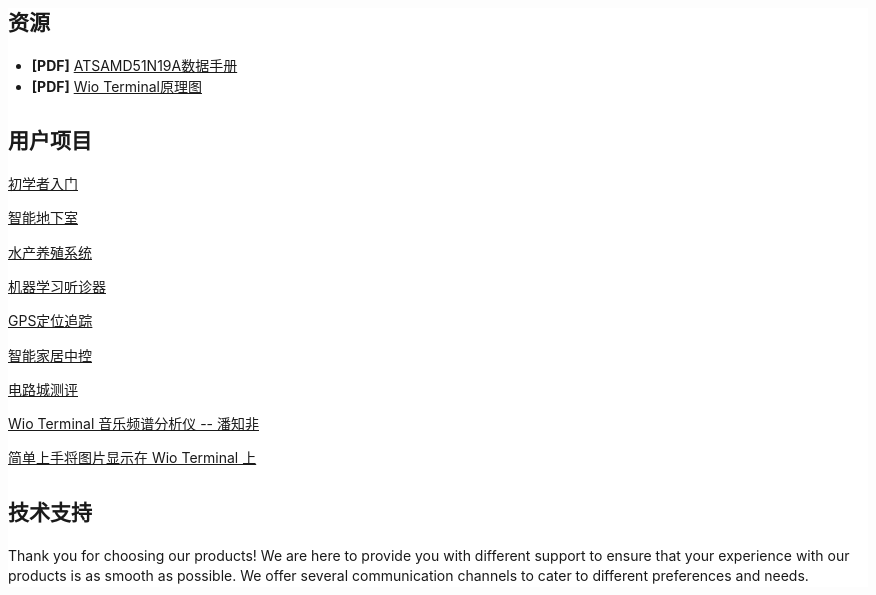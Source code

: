 


## 资源

- **[PDF]** [ATSAMD51N19A数据手册](https://files.seeedstudio.com/wiki/Wio-Terminal/res/ATSAMD51.pdf)
- **[PDF]** [Wio Terminal原理图](https://files.seeedstudio.com/wiki/Wio-Terminal/res/Wio-Terminal-Schematics.pdf)


## 用户项目

[初学者入门](https://mp.weixin.qq.com/s?__biz=MjM5MjIzNDAxNA==&mid=2651960639&idx=2&sn=30af694c96afd4f919b3a60baf43788e&chksm=bd4c7a4e8a3bf35800240cedb213a60974d03876fa4cb8f91d1f4f01e7e3f8dbdcad77829e62&mpshare=1&scene=1&srcid=0927nzEAK4e2MNQdFIblpvFL&sharer_sharetime=1632706279530&sharer_shareid=51e6707361af4a6f90f4253ecfc51e8e&version=3.1.12.6005&platform=win#rd)

[智能地下室](https://mp.weixin.qq.com/s?__biz=MjM5MjIzNDAxNA==&mid=2651968998&idx=1&sn=de8eabd9e4ea9d808e3c268f9f153d3d&chksm=bd4c1a978a3b938147ff58afea2146da4b082b746bbb8a9bfe601891bd9e7e87a81bfdc3531e&mpshare=1&scene=1&srcid=09279GWprgtQBe2EY1IoLnDU&sharer_sharetime=1632706300445&sharer_shareid=51e6707361af4a6f90f4253ecfc51e8e&version=3.1.12.6005&platform=win#rd)

[水产养殖系统](https://mp.weixin.qq.com/s?__biz=MjM5MjIzNDAxNA==&mid=2651964491&idx=1&sn=3c7cdec99067a09336781b9434208fa5&chksm=bd4c0b3a8a3b822c96be06a025c3144187ec41940ac3a9437b6ea64a35a747f431cb5a198fbf&mpshare=1&scene=1&srcid=0927kBYOgNnTpZtGOnlI8HG6&sharer_sharetime=1632706309141&sharer_shareid=51e6707361af4a6f90f4253ecfc51e8e&version=3.1.12.6005&platform=win#rd)

[机器学习听诊器](https://mp.weixin.qq.com/s?__biz=MjM5MjIzNDAxNA==&mid=2651968154&idx=1&sn=35941d84f237d793eaceec724a3667d0&chksm=bd4c1deb8a3b94fdb11b529fc84c87831ff1e65d87b2df556fe371180d39b38ed525aabddc5a&mpshare=1&scene=1&srcid=0927Yd3ljg4bWfPTMgRvmeWb&sharer_sharetime=1632706338801&sharer_shareid=51e6707361af4a6f90f4253ecfc51e8e&version=3.1.12.6005&platform=win#rd)

[GPS定位追踪](https://mp.weixin.qq.com/s?__biz=MjM5MjIzNDAxNA==&mid=2651965312&idx=1&sn=92fa8424b68b5489bf8f379e7a13fc5a&chksm=bd4c08f18a3b81e7df1316351773ea5b590b737cc8d5131ea73da3021ed42128ef57b3805d6c&mpshare=1&scene=1&srcid=0927M4JjAPQ6xHITGM3aq8hg&sharer_sharetime=1632706524749&sharer_shareid=51e6707361af4a6f90f4253ecfc51e8e&version=3.1.12.6005&platform=win#rd)

[智能家居中控](https://mp.weixin.qq.com/s?__biz=MjM5MjIzNDAxNA==&mid=2651961288&idx=1&sn=58bf2465f013182a6704d720b48c2fb7&chksm=bd4c78b98a3bf1af778a25d37c262c0394fd0e4d2c32043ca2a4bee28255238e02f992017690&mpshare=1&scene=1&srcid=0927AlBBqnTqcYUWq42izEiB&sharer_sharetime=1632706544092&sharer_shareid=51e6707361af4a6f90f4253ecfc51e8e&version=3.1.12.6005&platform=win#rd)

[电路城测评](https://www.cirmall.com/bbs/thread-207217-1-1.html)

[Wio Terminal 音乐频谱分析仪 -- 潘知非](https://files.seeedstudio.com/wiki/Wio-Terminal/projects/music_spectrum_analyzer.pdf)

[简单上手将图片显示在 Wio Terminal 上](https://files.seeedstudio.com/wiki/Wio-Terminal/projects/wioterminal_picture_display_CN_version.zip)

## 技术支持

Thank you for choosing our products! We are here to provide you with different support to ensure that your experience with our products is as smooth as possible. We offer several communication channels to cater to different preferences and needs.
